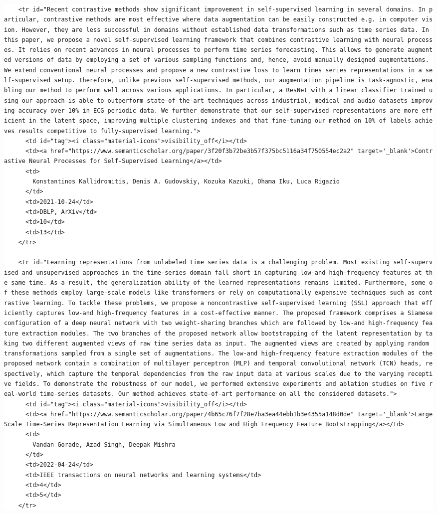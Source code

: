         <tr id="Recent contrastive methods show significant improvement in self-supervised learning in several domains. In particular, contrastive methods are most effective where data augmentation can be easily constructed e.g. in computer vision. However, they are less successful in domains without established data transformations such as time series data. In this paper, we propose a novel self-supervised learning framework that combines contrastive learning with neural processes. It relies on recent advances in neural processes to perform time series forecasting. This allows to generate augmented versions of data by employing a set of various sampling functions and, hence, avoid manually designed augmentations. We extend conventional neural processes and propose a new contrastive loss to learn times series representations in a self-supervised setup. Therefore, unlike previous self-supervised methods, our augmentation pipeline is task-agnostic, enabling our method to perform well across various applications. In particular, a ResNet with a linear classifier trained using our approach is able to outperform state-of-the-art techniques across industrial, medical and audio datasets improving accuracy over 10% in ECG periodic data. We further demonstrate that our self-supervised representations are more efficient in the latent space, improving multiple clustering indexes and that fine-tuning our method on 10% of labels achieves results competitive to fully-supervised learning.">
          <td id="tag"><i class="material-icons">visibility_off</i></td>
          <td><a href="https://www.semanticscholar.org/paper/3f20f3b72be3b57f375bc5116a34f750554ec2a2" target='_blank'>Contrastive Neural Processes for Self-Supervised Learning</a></td>
          <td>
            Konstantinos Kallidromitis, Denis A. Gudovskiy, Kozuka Kazuki, Ohama Iku, Luca Rigazio
          </td>
          <td>2021-10-24</td>
          <td>DBLP, ArXiv</td>
          <td>10</td>
          <td>13</td>
        </tr>
    
        <tr id="Learning representations from unlabeled time series data is a challenging problem. Most existing self-supervised and unsupervised approaches in the time-series domain fall short in capturing low-and high-frequency features at the same time. As a result, the generalization ability of the learned representations remains limited. Furthermore, some of these methods employ large-scale models like transformers or rely on computationally expensive techniques such as contrastive learning. To tackle these problems, we propose a noncontrastive self-supervised learning (SSL) approach that efficiently captures low-and high-frequency features in a cost-effective manner. The proposed framework comprises a Siamese configuration of a deep neural network with two weight-sharing branches which are followed by low-and high-frequency feature extraction modules. The two branches of the proposed network allow bootstrapping of the latent representation by taking two different augmented views of raw time series data as input. The augmented views are created by applying random transformations sampled from a single set of augmentations. The low-and high-frequency feature extraction modules of the proposed network contain a combination of multilayer perceptron (MLP) and temporal convolutional network (TCN) heads, respectively, which capture the temporal dependencies from the raw input data at various scales due to the varying receptive fields. To demonstrate the robustness of our model, we performed extensive experiments and ablation studies on five real-world time-series datasets. Our method achieves state-of-art performance on all the considered datasets.">
          <td id="tag"><i class="material-icons">visibility_off</i></td>
          <td><a href="https://www.semanticscholar.org/paper/4b65c76f7f28e7ba3ea44ebb1b3e4355a148d0de" target='_blank'>Large Scale Time-Series Representation Learning via Simultaneous Low and High Frequency Feature Bootstrapping</a></td>
          <td>
            Vandan Gorade, Azad Singh, Deepak Mishra
          </td>
          <td>2022-04-24</td>
          <td>IEEE transactions on neural networks and learning systems</td>
          <td>4</td>
          <td>5</td>
        </tr>
    